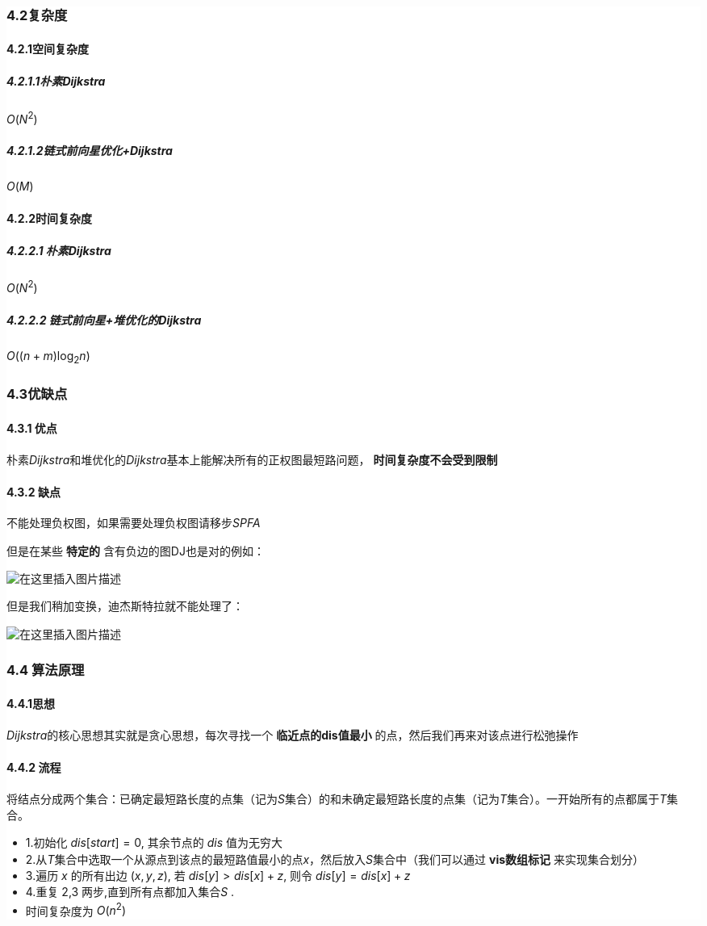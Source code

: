 ### 4.2复杂度

#### 4.2.1空间复杂度

##### 4.2.1.1朴素Dijkstra

$O(N^2)$

##### 4.2.1.2链式前向星优化+Dijkstra

$O(M)$

#### 4.2.2时间复杂度

##### 4.2.2.1 朴素Dijkstra

$O(N^2)$

##### 4.2.2.2 链式前向星+堆优化的Dijkstra

$O((n+m)\log_{2}n)$

### 4.3优缺点

#### 4.3.1 优点

朴素$Dijkstra$和堆优化的$Dijkstra$基本上能解决所有的正权图最短路问题， **时间复杂度不会受到限制**

#### 4.3.2 缺点

不能处理负权图，如果需要处理负权图请移步$SPFA$

但是在某些 **特定的** 含有负边的图DJ也是对的例如：

![在这里插入图片描述](https://img-blog.csdnimg.cn/cc039043c2064139bbc8ac41e938edda.png?x-oss-process=image/watermark,type_d3F5LXplbmhlaQ,shadow_50,text_Q1NETiBATWFuZ2F0YVRT,size_16,color_FFFFFF,t_70,g_se,x_16)

但是我们稍加变换，迪杰斯特拉就不能处理了：

![在这里插入图片描述](https://img-blog.csdnimg.cn/c12949603af34111b6c5db86a701847b.png?x-oss-process=image/watermark,type_d3F5LXplbmhlaQ,shadow_50,text_Q1NETiBATWFuZ2F0YVRT,size_19,color_FFFFFF,t_70,g_se,x_16)



### 4.4 算法原理

#### 4.4.1思想

$Dijkstra$的核心思想其实就是贪心思想，每次寻找一个 **临近点的dis值最小** 的点，然后我们再来对该点进行松弛操作

#### 4.4.2 流程

将结点分成两个集合：已确定最短路长度的点集（记为$S$集合）的和未确定最短路长度的点集（记为$T$集合）。一开始所有的点都属于$T$集合。

- 1.初始化 $dis[start] = 0$, 其余节点的 $dis$ 值为无穷大
- 2.从$T$集合中选取一个从源点到该点的最短路值最小的点$x$，然后放入$S$集合中（我们可以通过 **vis数组标记** 来实现集合划分）
- 3.遍历 $x$ 的所有出边 $(x,y,z)$, 若 $dis[y] > dis[x] + z$, 则令 $dis[y] = dis[x] + z$
- 4.重复 2,3 两步,直到所有点都加入集合$S$ .
- 时间复杂度为 $O(n^2)$
